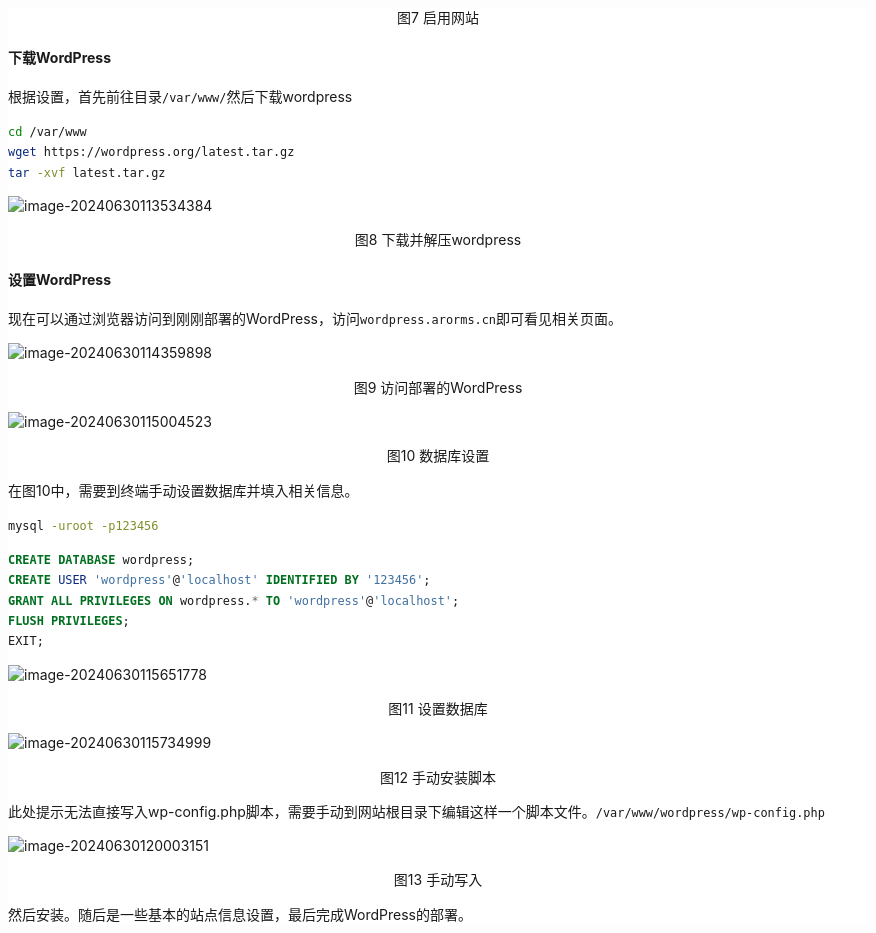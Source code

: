 <center>图7 启用网站</center>

#### 下载WordPress

根据设置，首先前往目录`/var/www/`然后下载wordpress

```bash
cd /var/www
wget https://wordpress.org/latest.tar.gz
tar -xvf latest.tar.gz
```

![image-20240630113534384](C:\Users\Holme\AppData\Roaming\Typora\typora-user-images\image-20240630113534384.png)

<center>图8 下载并解压wordpress</center>

#### 设置WordPress

现在可以通过浏览器访问到刚刚部署的WordPress，访问`wordpress.arorms.cn`即可看见相关页面。

![image-20240630114359898](C:\Users\Holme\AppData\Roaming\Typora\typora-user-images\image-20240630114359898.png)

<center>图9 访问部署的WordPress</center>

![image-20240630115004523](C:\Users\Holme\AppData\Roaming\Typora\typora-user-images\image-20240630115004523.png)

<center>图10 数据库设置</center>

在图10中，需要到终端手动设置数据库并填入相关信息。

```bash
mysql -uroot -p123456
```

```SQL
CREATE DATABASE wordpress;
CREATE USER 'wordpress'@'localhost' IDENTIFIED BY '123456';
GRANT ALL PRIVILEGES ON wordpress.* TO 'wordpress'@'localhost';
FLUSH PRIVILEGES;
EXIT;
```

![image-20240630115651778](C:\Users\Holme\AppData\Roaming\Typora\typora-user-images\image-20240630115651778.png)

<center>图11 设置数据库</center>

![image-20240630115734999](C:\Users\Holme\AppData\Roaming\Typora\typora-user-images\image-20240630115734999.png)

<center>图12 手动安装脚本</center>

此处提示无法直接写入wp-config.php脚本，需要手动到网站根目录下编辑这样一个脚本文件。`/var/www/wordpress/wp-config.php`

![image-20240630120003151](C:\Users\Holme\AppData\Roaming\Typora\typora-user-images\image-20240630120003151.png)

<center>图13 手动写入</center>

然后安装。随后是一些基本的站点信息设置，最后完成WordPress的部署。
